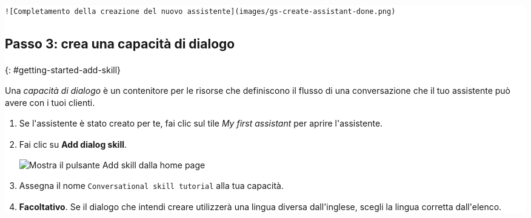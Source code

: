     ![Completamento della creazione del nuovo assistente](images/gs-create-assistant-done.png)

## Passo 3: crea una capacità di dialogo
{: #getting-started-add-skill}

Una *capacità di dialogo* è un contenitore per le risorse che definiscono il flusso di una conversazione che il tuo assistente può avere con i tuoi clienti.

1.  Se l'assistente è stato creato per te, fai clic sul tile *My first assistant* per aprire l'assistente. 

1.  Fai clic su **Add dialog skill**.

    ![Mostra il pulsante Add skill dalla home page](images/gs-new-skill.png)

1.  Assegna il nome `Conversational skill tutorial` alla tua capacità.
1.  **Facoltativo**. Se il dialogo che intendi creare utilizzerà una lingua diversa dall'inglese, scegli la lingua corretta dall'elenco.
